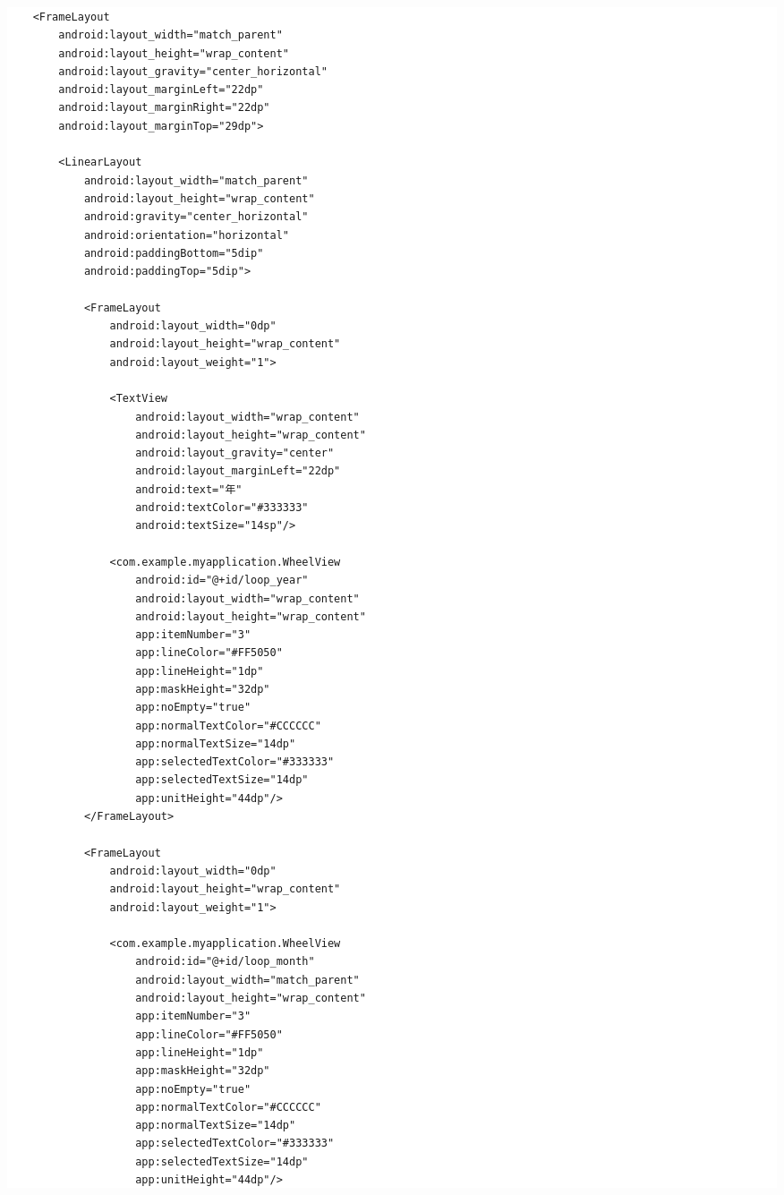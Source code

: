         <FrameLayout
            android:layout_width="match_parent"
            android:layout_height="wrap_content"
            android:layout_gravity="center_horizontal"
            android:layout_marginLeft="22dp"
            android:layout_marginRight="22dp"
            android:layout_marginTop="29dp">

            <LinearLayout
                android:layout_width="match_parent"
                android:layout_height="wrap_content"
                android:gravity="center_horizontal"
                android:orientation="horizontal"
                android:paddingBottom="5dip"
                android:paddingTop="5dip">

                <FrameLayout
                    android:layout_width="0dp"
                    android:layout_height="wrap_content"
                    android:layout_weight="1">

                    <TextView
                        android:layout_width="wrap_content"
                        android:layout_height="wrap_content"
                        android:layout_gravity="center"
                        android:layout_marginLeft="22dp"
                        android:text="年"
                        android:textColor="#333333"
                        android:textSize="14sp"/>

                    <com.example.myapplication.WheelView
                        android:id="@+id/loop_year"
                        android:layout_width="wrap_content"
                        android:layout_height="wrap_content"
                        app:itemNumber="3"
                        app:lineColor="#FF5050"
                        app:lineHeight="1dp"
                        app:maskHeight="32dp"
                        app:noEmpty="true"
                        app:normalTextColor="#CCCCCC"
                        app:normalTextSize="14dp"
                        app:selectedTextColor="#333333"
                        app:selectedTextSize="14dp"
                        app:unitHeight="44dp"/>
                </FrameLayout>

                <FrameLayout
                    android:layout_width="0dp"
                    android:layout_height="wrap_content"
                    android:layout_weight="1">

                    <com.example.myapplication.WheelView
                        android:id="@+id/loop_month"
                        android:layout_width="match_parent"
                        android:layout_height="wrap_content"
                        app:itemNumber="3"
                        app:lineColor="#FF5050"
                        app:lineHeight="1dp"
                        app:maskHeight="32dp"
                        app:noEmpty="true"
                        app:normalTextColor="#CCCCCC"
                        app:normalTextSize="14dp"
                        app:selectedTextColor="#333333"
                        app:selectedTextSize="14dp"
                        app:unitHeight="44dp"/>
